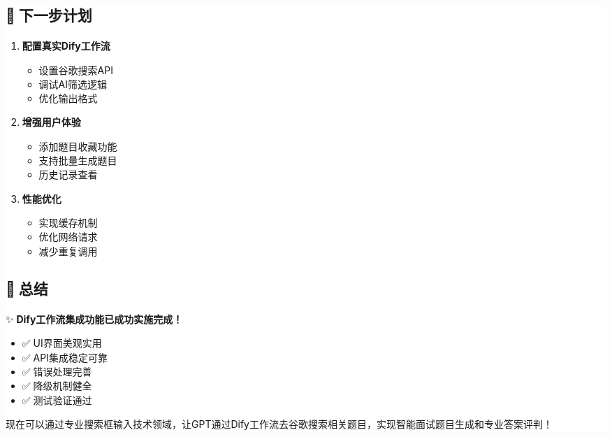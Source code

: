 ## 🎯 下一步计划

1. **配置真实Dify工作流**
   - 设置谷歌搜索API
   - 调试AI筛选逻辑
   - 优化输出格式

2. **增强用户体验**
   - 添加题目收藏功能
   - 支持批量生成题目
   - 历史记录查看

3. **性能优化**
   - 实现缓存机制
   - 优化网络请求
   - 减少重复调用

## 🎉 总结

✨ **Dify工作流集成功能已成功实施完成！**

- ✅ UI界面美观实用
- ✅ API集成稳定可靠
- ✅ 错误处理完善
- ✅ 降级机制健全
- ✅ 测试验证通过

现在可以通过专业搜索框输入技术领域，让GPT通过Dify工作流去谷歌搜索相关题目，实现智能面试题目生成和专业答案评判！